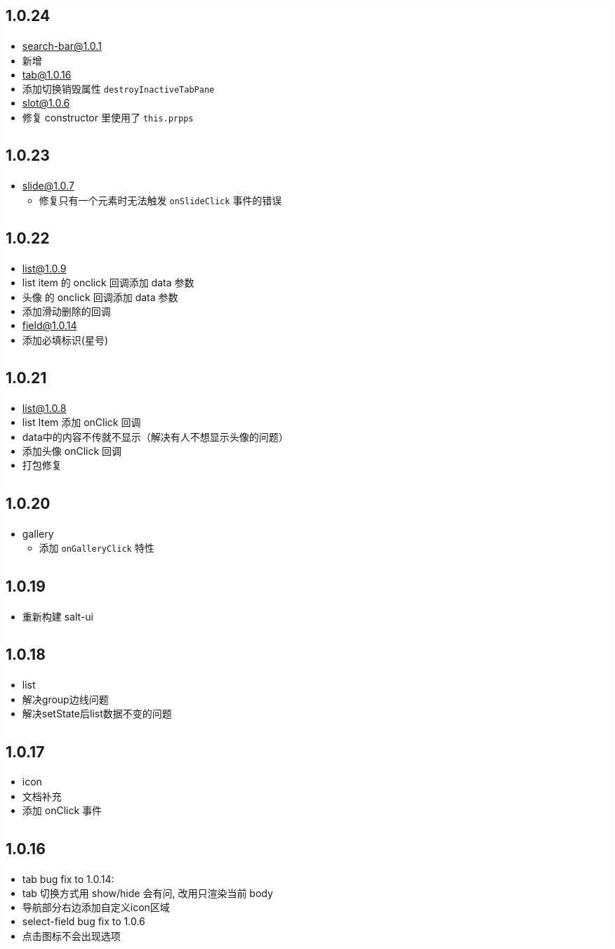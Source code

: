 ## 1.0.24
* search-bar@1.0.1
 * 新增
* tab@1.0.16
 * 添加切换销毁属性 `destroyInactiveTabPane` 
* slot@1.0.6
 * 修复 constructor 里使用了 `this.prpps`
 
## 1.0.23
* slide@1.0.7
  * 修复只有一个元素时无法触发 `onSlideClick` 事件的错误

## 1.0.22
* list@1.0.9
 * list item 的 onclick 回调添加 data 参数
 * 头像 的 onclick 回调添加 data 参数
 * 添加滑动删除的回调
* field@1.0.14
 * 添加必填标识(星号)

## 1.0.21
* list@1.0.8
 * list Item 添加 onClick 回调
 * data中的内容不传就不显示（解决有人不想显示头像的问题）
 * 添加头像 onClick 回调
* 打包修复

## 1.0.20
* gallery
  * 添加 `onGalleryClick` 特性

## 1.0.19
* 重新构建 salt-ui

## 1.0.18
* list
 * 解决group边线问题
 * 解决setState后list数据不变的问题

## 1.0.17
* icon
 * 文档补充
 * 添加 onClick 事件

## 1.0.16
 * tab bug fix to 1.0.14:
  * tab 切换方式用 show/hide 会有问, 改用只渲染当前 body
  * 导航部分右边添加自定义icon区域
 * select-field bug fix to 1.0.6
  * 点击图标不会出现选项
